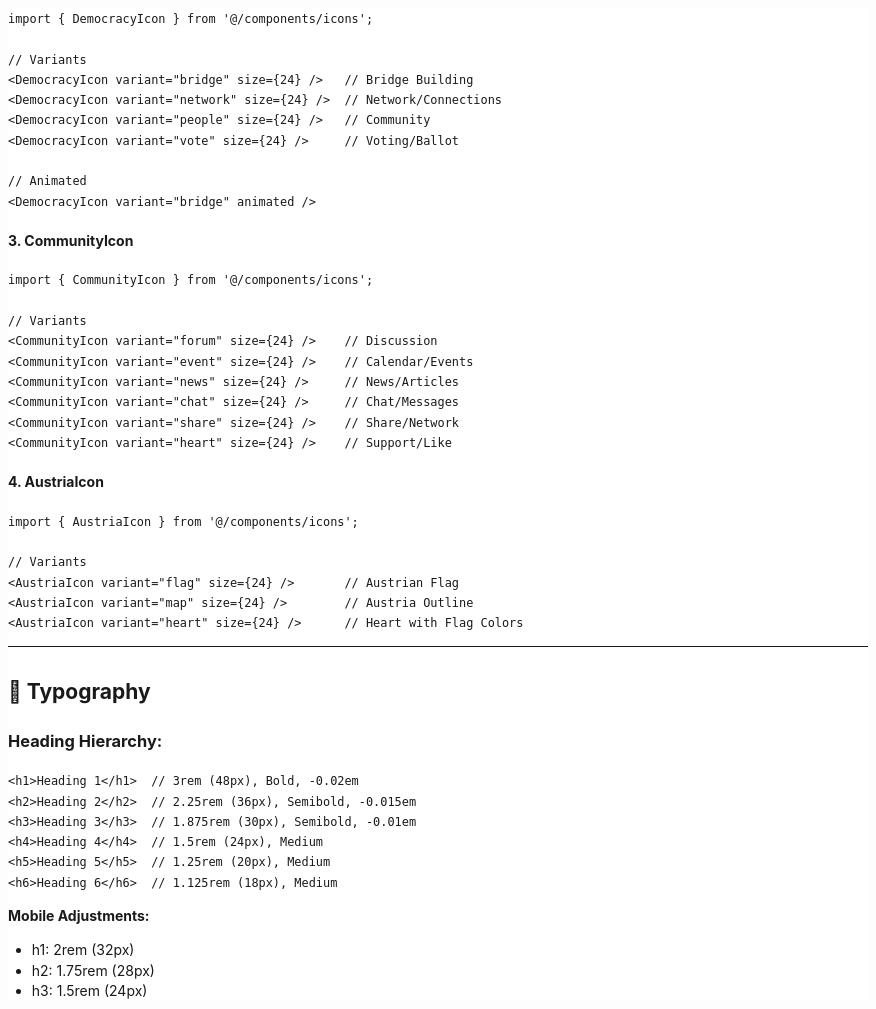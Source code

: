 ```tsx
import { DemocracyIcon } from '@/components/icons';

// Variants
<DemocracyIcon variant="bridge" size={24} />   // Bridge Building
<DemocracyIcon variant="network" size={24} />  // Network/Connections
<DemocracyIcon variant="people" size={24} />   // Community
<DemocracyIcon variant="vote" size={24} />     // Voting/Ballot

// Animated
<DemocracyIcon variant="bridge" animated />
```

#### **3. CommunityIcon**

```tsx
import { CommunityIcon } from '@/components/icons';

// Variants
<CommunityIcon variant="forum" size={24} />    // Discussion
<CommunityIcon variant="event" size={24} />    // Calendar/Events
<CommunityIcon variant="news" size={24} />     // News/Articles
<CommunityIcon variant="chat" size={24} />     // Chat/Messages
<CommunityIcon variant="share" size={24} />    // Share/Network
<CommunityIcon variant="heart" size={24} />    // Support/Like
```

#### **4. AustriaIcon**

```tsx
import { AustriaIcon } from '@/components/icons';

// Variants
<AustriaIcon variant="flag" size={24} />       // Austrian Flag
<AustriaIcon variant="map" size={24} />        // Austria Outline
<AustriaIcon variant="heart" size={24} />      // Heart with Flag Colors
```

---

## 📐 **Typography**

### **Heading Hierarchy:**

```tsx
<h1>Heading 1</h1>  // 3rem (48px), Bold, -0.02em
<h2>Heading 2</h2>  // 2.25rem (36px), Semibold, -0.015em
<h3>Heading 3</h3>  // 1.875rem (30px), Semibold, -0.01em
<h4>Heading 4</h4>  // 1.5rem (24px), Medium
<h5>Heading 5</h5>  // 1.25rem (20px), Medium
<h6>Heading 6</h6>  // 1.125rem (18px), Medium
```

**Mobile Adjustments:**
- h1: 2rem (32px)
- h2: 1.75rem (28px)
- h3: 1.5rem (24px)

